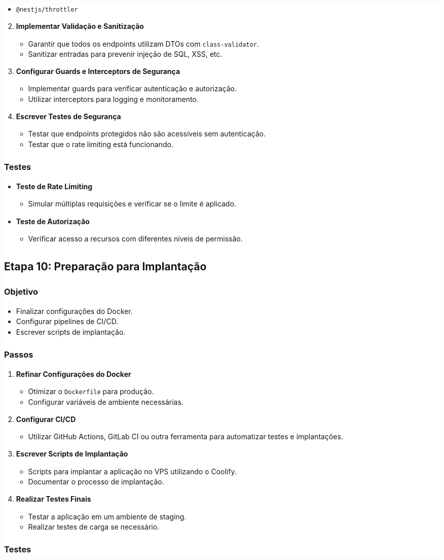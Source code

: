    - `@nestjs/throttler`

2. **Implementar Validação e Sanitização**

   - Garantir que todos os endpoints utilizam DTOs com `class-validator`.
   - Sanitizar entradas para prevenir injeção de SQL, XSS, etc.

3. **Configurar Guards e Interceptors de Segurança**

   - Implementar guards para verificar autenticação e autorização.
   - Utilizar interceptors para logging e monitoramento.

4. **Escrever Testes de Segurança**

   - Testar que endpoints protegidos não são acessíveis sem autenticação.
   - Testar que o rate limiting está funcionando.

### Testes

- **Teste de Rate Limiting**

  - Simular múltiplas requisições e verificar se o limite é aplicado.

- **Teste de Autorização**

  - Verificar acesso a recursos com diferentes níveis de permissão.

## Etapa 10: Preparação para Implantação

### Objetivo

- Finalizar configurações do Docker.
- Configurar pipelines de CI/CD.
- Escrever scripts de implantação.

### Passos

1. **Refinar Configurações do Docker**

   - Otimizar o `Dockerfile` para produção.
   - Configurar variáveis de ambiente necessárias.

2. **Configurar CI/CD**

   - Utilizar GitHub Actions, GitLab CI ou outra ferramenta para automatizar testes e implantações.

3. **Escrever Scripts de Implantação**

   - Scripts para implantar a aplicação no VPS utilizando o Coolify.
   - Documentar o processo de implantação.

4. **Realizar Testes Finais**

   - Testar a aplicação em um ambiente de staging.
   - Realizar testes de carga se necessário.

### Testes
